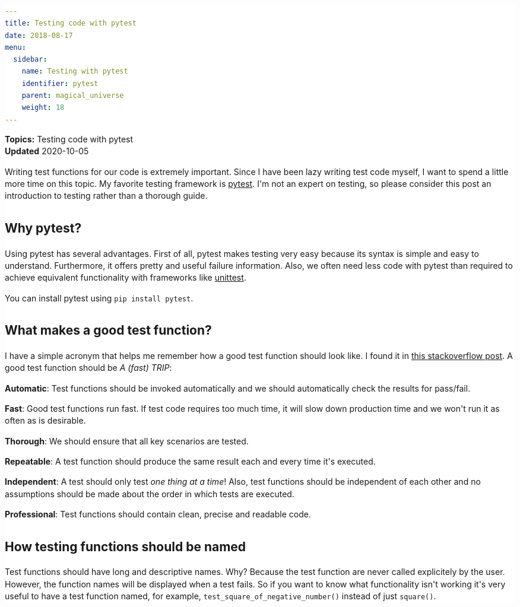 ```yaml
---
title: Testing code with pytest
date: 2018-08-17
menu:
  sidebar:
    name: Testing with pytest
    identifier: pytest
    parent: magical_universe
    weight: 18
---
```


**Topics:** Testing code with pytest     
**Updated** 2020-10-05    
     
Writing test functions for our code is extremely important. Since I have been lazy writing test code myself, I want to spend a little more time on this topic. My favorite testing framework is [pytest](https://pytest.org). I'm not an expert on testing, so please consider this post an introduction to testing rather than a thorough guide.

## Why pytest?

Using pytest has several advantages. First of all, pytest makes testing very easy because its syntax is simple and easy to understand. Furthermore, it offers pretty and useful failure information. Also, we often need less code with pytest than required to achieve equivalent functionality with frameworks like [unittest](https://docs.python.org/3/library/unittest.html).
   
You can install pytest using `pip install pytest`.

## What makes a good test function?
I have a simple acronym that helps me remember how a good test function should look like. I found it in [this stackoverflow post](https://stackoverflow.com/questions/61400/what-makes-a-good-unit-test). A good test function should be *A (fast) TRIP*:    

**Automatic**: Test functions should be invoked automatically and we should automatically check the results for pass/fail.    

**Fast**: Good test functions run fast. If test code requires too much time, it will slow down production time and we won't run it as often as is desirable.    

**Thorough**: We should ensure that all key scenarios are tested.

**Repeatable**: A test function should produce the same result each and every time it's executed.        

**Independent**: A test should only test *one thing at a time*! Also, test functions should be independent of each other and no assumptions should be made about the order in which tests are executed.   

**Professional**: Test functions should contain clean, precise and readable code.    

## How testing functions should be named
Test functions should have long and descriptive names. Why? Because the test function are never called explicitely by the user. However, the function names will be displayed when a test fails. So if you want to know what functionality isn't working it's very useful to have a test function named, for example, `test_square_of_negative_number()` instead of just `square()`.
